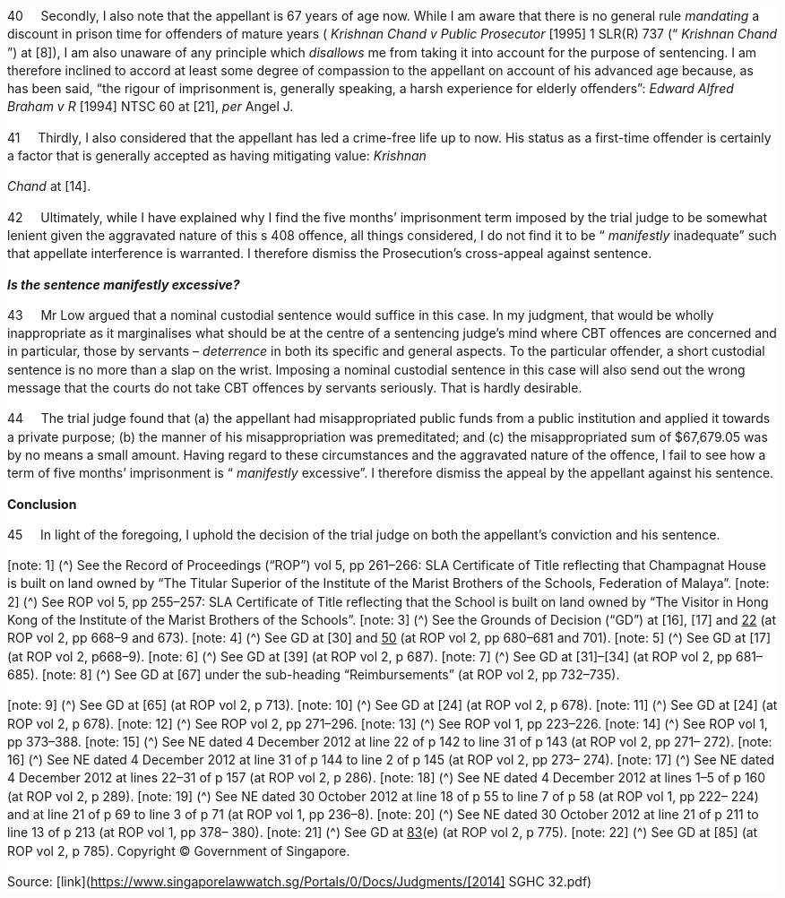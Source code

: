 40     Secondly, I also note that the appellant is 67 years of age now. While I am aware that there is no general rule _mandating_ a discount in prison time for offenders of mature years ( _Krishnan Chand v Public Prosecutor_ <span class="citation">[1995] 1 SLR(R) 737</span> (“ _Krishnan Chand_ ”) at [8]), I am also unaware of any principle which _disallows_ me from taking it into account for the purpose of sentencing. I am therefore inclined to accord at least some degree of compassion to the appellant on account of his advanced age because, as has been said, “the rigour of imprisonment is, generally speaking, a harsh experience for elderly offenders”: _Edward Alfred Braham v R_ [1994] NTSC 60 at [21], _per_ Angel J. 

41     Thirdly, I also considered that the appellant has led a crime-free life up to now. His status as a first-time offender is certainly a factor that is generally accepted as having mitigating value: _Krishnan_ 


_Chand_ at [14]. 

42     Ultimately, while I have explained why I find the five months’ imprisonment term imposed by the trial judge to be somewhat lenient given the aggravated nature of this s 408 offence, all things considered, I do not find it to be “ _manifestly_ inadequate” such that appellate interference is warranted. I therefore dismiss the Prosecution’s cross-appeal against sentence. 

**_Is the sentence manifestly excessive?_** 

43     Mr Low argued that a nominal custodial sentence would suffice in this case. In my judgment, that would be wholly inappropriate as it marginalises what should be at the centre of a sentencing judge’s mind where CBT offences are concerned and in particular, those by servants – _deterrence_ in both its specific and general aspects. To the particular offender, a short custodial sentence is no more than a slap on the wrist. Imposing a nominal custodial sentence in this case will also send out the wrong message that the courts do not take CBT offences by servants seriously. That is hardly desirable. 

44     The trial judge found that (a) the appellant had misappropriated public funds from a public institution and applied it towards a private purpose; (b) the manner of his misappropriation was premeditated; and (c) the misappropriated sum of $67,679.05 was by no means a small amount. Having regard to these circumstances and the aggravated nature of the offence, I fail to see how a term of five months’ imprisonment is “ _manifestly_ excessive”. I therefore dismiss the appeal by the appellant against his sentence. 

**Conclusion** 

45     In light of the foregoing, I uphold the decision of the trial judge on both the appellant’s conviction and his sentence. 

[note: 1] (^) See the Record of Proceedings (“ROP”) vol 5, pp 261–266: SLA Certificate of Title reflecting that Champagnat House is built on land owned by “The Titular Superior of the Institute of the Marist Brothers of the Schools, Federation of Malaya”. [note: 2] (^) See ROP vol 5, pp 255–257: SLA Certificate of Title reflecting that the School is built on land owned by “The Visitor in Hong Kong of the Institute of the Marist Brothers of the Schools”. [note: 3] (^) See the Grounds of Decision (“GD”) at [16], [17] and [22](x) (at ROP vol 2, pp 668–9 and 673). [note: 4] (^) See GD at [30] and [50](v) (at ROP vol 2, pp 680–681 and 701). [note: 5] (^) See GD at [17] (at ROP vol 2, p668–9). [note: 6] (^) See GD at [39] (at ROP vol 2, p 687). [note: 7] (^) See GD at [31]–[34] (at ROP vol 2, pp 681–685). [note: 8] (^) See GD at [67] under the sub-heading “Reimbursements” (at ROP vol 2, pp 732–735). 


[note: 9] (^) See GD at [65] (at ROP vol 2, p 713). [note: 10] (^) See GD at [24] (at ROP vol 2, p 678). [note: 11] (^) See GD at [24] (at ROP vol 2, p 678). [note: 12] (^) See ROP vol 2, pp 271–296. [note: 13] (^) See ROP vol 1, pp 223–226. [note: 14] (^) See ROP vol 1, pp 373–388. [note: 15] (^) See NE dated 4 December 2012 at line 22 of p 142 to line 31 of p 143 (at ROP vol 2, pp 271– 272). [note: 16] (^) See NE dated 4 December 2012 at line 31 of p 144 to line 2 of p 145 (at ROP vol 2, pp 273– 274). [note: 17] (^) See NE dated 4 December 2012 at lines 22–31 of p 157 (at ROP vol 2, p 286). [note: 18] (^) See NE dated 4 December 2012 at lines 1–5 of p 160 (at ROP vol 2, p 289). [note: 19] (^) See NE dated 30 October 2012 at line 18 of p 55 to line 7 of p 58 (at ROP vol 1, pp 222– 224) and at line 21 of p 69 to line 3 of p 71 (at ROP vol 1, pp 236–8). [note: 20] (^) See NE dated 30 October 2012 at line 21 of p 211 to line 13 of p 213 (at ROP vol 1, pp 378– 380). [note: 21] (^) See GD at [83](i)(e) (at ROP vol 2, p 775). [note: 22] (^) See GD at [85] (at ROP vol 2, p 785). Copyright © Government of Singapore. 


Source: [link](https://www.singaporelawwatch.sg/Portals/0/Docs/Judgments/[2014] SGHC 32.pdf)
